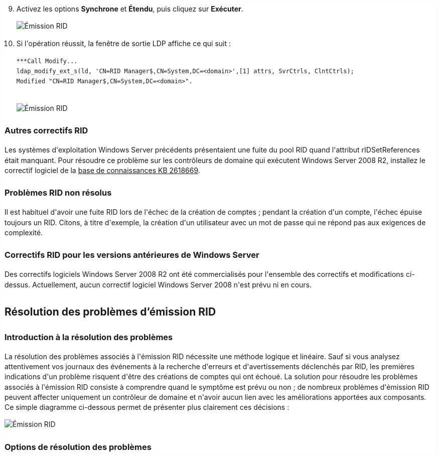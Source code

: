9. Activez les options **Synchrone** et **Étendu**, puis cliquez sur **Exécuter**.  
  
    ![Émission RID](media/Managing-RID-Issuance/ADDS_RID_TR_LDPRaiseCeiling.png)  
  
10. Si l'opération réussit, la fenêtre de sortie LDP affiche ce qui suit :  
  
    ```  
    ***Call Modify...  
    ldap_modify_ext_s(ld, 'CN=RID Manager$,CN=System,DC=<domain>',[1] attrs, SvrCtrls, ClntCtrls);  
    Modified "CN=RID Manager$,CN=System,DC=<domain>".  
  
    ```  
  
    ![Émission RID](media/Managing-RID-Issuance/ADDS_RID_TR_LDPRaiseCeilingSuccess.png)  
  
### <a name="other-rid-fixes"></a>Autres correctifs RID  
Les systèmes d'exploitation Windows Server précédents présentaient une fuite du pool RID quand l'attribut rIDSetReferences était manquant. Pour résoudre ce problème sur les contrôleurs de domaine qui exécutent Windows Server 2008 R2, installez le correctif logiciel de la [base de connaissances KB 2618669](https://support.microsoft.com/kb/2618669).  
  
### <a name="unfixed-rid-issues"></a>Problèmes RID non résolus  
Il est habituel d'avoir une fuite RID lors de l'échec de la création de comptes ; pendant la création d'un compte, l'échec épuise toujours un RID. Citons, à titre d'exemple, la création d'un utilisateur avec un mot de passe qui ne répond pas aux exigences de complexité.  
  
### <a name="rid-fixes-for-earlier-versions-of-windows-server"></a>Correctifs RID pour les versions antérieures de Windows Server  
Des correctifs logiciels Windows Server 2008 R2 ont été commercialisés pour l'ensemble des correctifs et modifications ci-dessus. Actuellement, aucun correctif logiciel Windows Server 2008 n'est prévu ni en cours.  
  
## <a name="BKMK_Tshoot"></a>Résolution des problèmes d’émission RID  
  
### <a name="introduction-to-troubleshooting"></a>Introduction à la résolution des problèmes  
La résolution des problèmes associés à l'émission RID nécessite une méthode logique et linéaire. Sauf si vous analysez attentivement vos journaux des événements à la recherche d'erreurs et d'avertissements déclenchés par RID, les premières indications d'un problème risquent d'être des créations de comptes qui ont échoué. La solution pour résoudre les problèmes associés à l'émission RID consiste à comprendre quand le symptôme est prévu ou non ; de nombreux problèmes d'émission RID peuvent affecter uniquement un contrôleur de domaine et n'avoir aucun lien avec les améliorations apportées aux composants. Ce simple diagramme ci-dessous permet de présenter plus clairement ces décisions :  
  
![Émission RID](media/Managing-RID-Issuance/adds_rid_issuance_troubleshooting.png)  
  
### <a name="troubleshooting-options"></a>Options de résolution des problèmes  
  